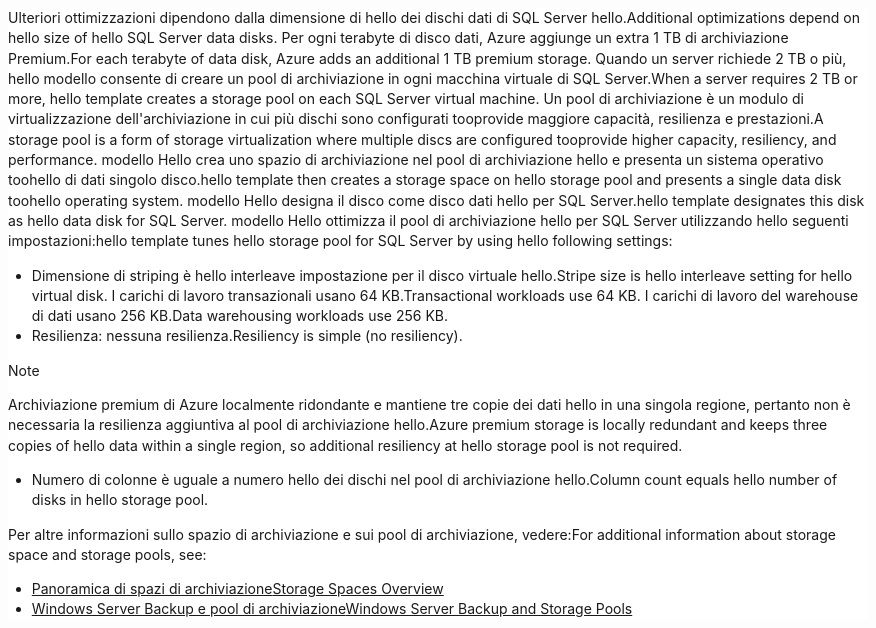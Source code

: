 <span data-ttu-id="3e991-224">Ulteriori ottimizzazioni dipendono dalla dimensione di hello dei dischi dati di SQL Server hello.</span><span class="sxs-lookup"><span data-stu-id="3e991-224">Additional optimizations depend on hello size of hello SQL Server data disks.</span></span> <span data-ttu-id="3e991-225">Per ogni terabyte di disco dati, Azure aggiunge un extra 1 TB di archiviazione Premium.</span><span class="sxs-lookup"><span data-stu-id="3e991-225">For each terabyte of data disk, Azure adds an additional 1 TB premium storage.</span></span> <span data-ttu-id="3e991-226">Quando un server richiede 2 TB o più, hello modello consente di creare un pool di archiviazione in ogni macchina virtuale di SQL Server.</span><span class="sxs-lookup"><span data-stu-id="3e991-226">When a server requires 2 TB or more, hello template creates a storage pool on each SQL Server virtual machine.</span></span> <span data-ttu-id="3e991-227">Un pool di archiviazione è un modulo di virtualizzazione dell'archiviazione in cui più dischi sono configurati tooprovide maggiore capacità, resilienza e prestazioni.</span><span class="sxs-lookup"><span data-stu-id="3e991-227">A storage pool is a form of storage virtualization where multiple discs are configured tooprovide higher capacity, resiliency, and performance.</span></span>  <span data-ttu-id="3e991-228">modello Hello crea uno spazio di archiviazione nel pool di archiviazione hello e presenta un sistema operativo toohello di dati singolo disco.</span><span class="sxs-lookup"><span data-stu-id="3e991-228">hello template then creates a storage space on hello storage pool and presents a single data disk toohello operating system.</span></span> <span data-ttu-id="3e991-229">modello Hello designa il disco come disco dati hello per SQL Server.</span><span class="sxs-lookup"><span data-stu-id="3e991-229">hello template designates this disk as hello data disk for SQL Server.</span></span> <span data-ttu-id="3e991-230">modello Hello ottimizza il pool di archiviazione hello per SQL Server utilizzando hello seguenti impostazioni:</span><span class="sxs-lookup"><span data-stu-id="3e991-230">hello template tunes hello storage pool for SQL Server by using hello following settings:</span></span>

* <span data-ttu-id="3e991-231">Dimensione di striping è hello interleave impostazione per il disco virtuale hello.</span><span class="sxs-lookup"><span data-stu-id="3e991-231">Stripe size is hello interleave setting for hello virtual disk.</span></span> <span data-ttu-id="3e991-232">I carichi di lavoro transazionali usano 64 KB.</span><span class="sxs-lookup"><span data-stu-id="3e991-232">Transactional workloads use 64 KB.</span></span> <span data-ttu-id="3e991-233">I carichi di lavoro del warehouse di dati usano 256 KB.</span><span class="sxs-lookup"><span data-stu-id="3e991-233">Data warehousing workloads use 256 KB.</span></span>
* <span data-ttu-id="3e991-234">Resilienza: nessuna resilienza.</span><span class="sxs-lookup"><span data-stu-id="3e991-234">Resiliency is simple (no resiliency).</span></span>

> [!NOTE]
> <span data-ttu-id="3e991-235">Archiviazione premium di Azure localmente ridondante e mantiene tre copie dei dati hello in una singola regione, pertanto non è necessaria la resilienza aggiuntiva al pool di archiviazione hello.</span><span class="sxs-lookup"><span data-stu-id="3e991-235">Azure premium storage is locally redundant and keeps three copies of hello data within a single region, so additional resiliency at hello storage pool is not required.</span></span>
>
>

* <span data-ttu-id="3e991-236">Numero di colonne è uguale a numero hello dei dischi nel pool di archiviazione hello.</span><span class="sxs-lookup"><span data-stu-id="3e991-236">Column count equals hello number of disks in hello storage pool.</span></span>

<span data-ttu-id="3e991-237">Per altre informazioni sullo spazio di archiviazione e sui pool di archiviazione, vedere:</span><span class="sxs-lookup"><span data-stu-id="3e991-237">For additional information about storage space and storage pools, see:</span></span>

* [<span data-ttu-id="3e991-238">Panoramica di spazi di archiviazione</span><span class="sxs-lookup"><span data-stu-id="3e991-238">Storage Spaces Overview</span></span>](http://technet.microsoft.com/library/hh831739.aspx)
* [<span data-ttu-id="3e991-239">Windows Server Backup e pool di archiviazione</span><span class="sxs-lookup"><span data-stu-id="3e991-239">Windows Server Backup and Storage Pools</span></span>](http://technet.microsoft.com/library/dn390929.aspx)
